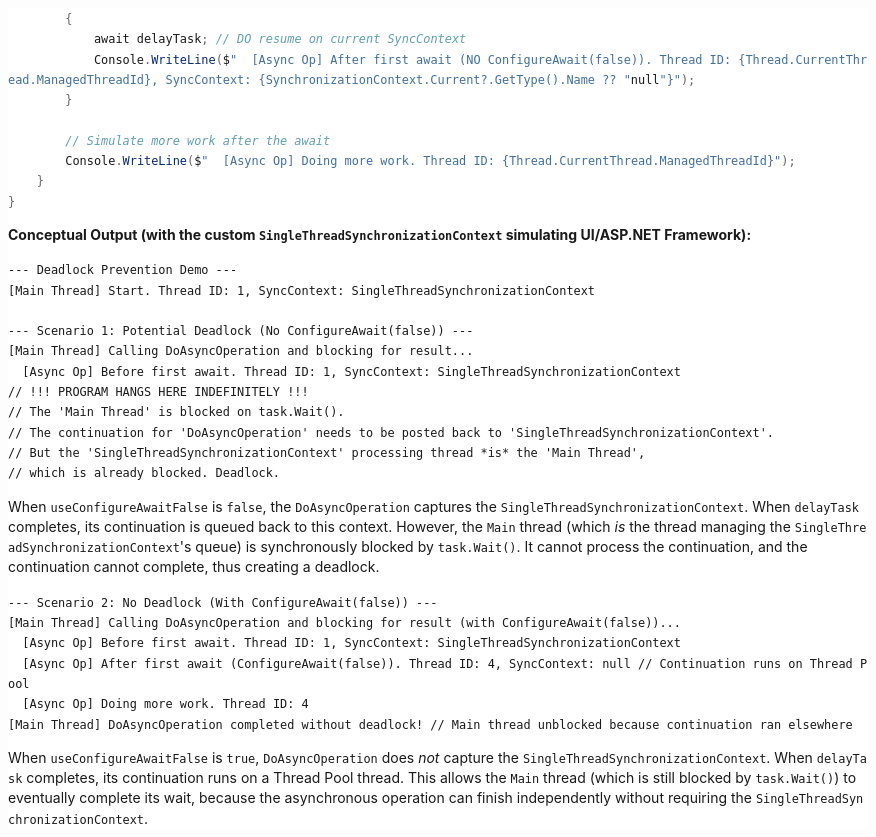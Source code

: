 ```csharp
        {
            await delayTask; // DO resume on current SyncContext
            Console.WriteLine($"  [Async Op] After first await (NO ConfigureAwait(false)). Thread ID: {Thread.CurrentThread.ManagedThreadId}, SyncContext: {SynchronizationContext.Current?.GetType().Name ?? "null"}");
        }

        // Simulate more work after the await
        Console.WriteLine($"  [Async Op] Doing more work. Thread ID: {Thread.CurrentThread.ManagedThreadId}");
    }
}
```

**Conceptual Output (with the custom `SingleThreadSynchronizationContext` simulating UI/ASP.NET Framework):**

```
--- Deadlock Prevention Demo ---
[Main Thread] Start. Thread ID: 1, SyncContext: SingleThreadSynchronizationContext

--- Scenario 1: Potential Deadlock (No ConfigureAwait(false)) ---
[Main Thread] Calling DoAsyncOperation and blocking for result...
  [Async Op] Before first await. Thread ID: 1, SyncContext: SingleThreadSynchronizationContext
// !!! PROGRAM HANGS HERE INDEFINITELY !!!
// The 'Main Thread' is blocked on task.Wait().
// The continuation for 'DoAsyncOperation' needs to be posted back to 'SingleThreadSynchronizationContext'.
// But the 'SingleThreadSynchronizationContext' processing thread *is* the 'Main Thread',
// which is already blocked. Deadlock.
```

When `useConfigureAwaitFalse` is `false`, the `DoAsyncOperation` captures the `SingleThreadSynchronizationContext`. When `delayTask` completes, its continuation is queued back to this context. However, the `Main` thread (which *is* the thread managing the `SingleThreadSynchronizationContext`'s queue) is synchronously blocked by `task.Wait()`. It cannot process the continuation, and the continuation cannot complete, thus creating a deadlock.

```
--- Scenario 2: No Deadlock (With ConfigureAwait(false)) ---
[Main Thread] Calling DoAsyncOperation and blocking for result (with ConfigureAwait(false))...
  [Async Op] Before first await. Thread ID: 1, SyncContext: SingleThreadSynchronizationContext
  [Async Op] After first await (ConfigureAwait(false)). Thread ID: 4, SyncContext: null // Continuation runs on Thread Pool
  [Async Op] Doing more work. Thread ID: 4
[Main Thread] DoAsyncOperation completed without deadlock! // Main thread unblocked because continuation ran elsewhere
```

When `useConfigureAwaitFalse` is `true`, `DoAsyncOperation` does *not* capture the `SingleThreadSynchronizationContext`. When `delayTask` completes, its continuation runs on a Thread Pool thread. This allows the `Main` thread (which is still blocked by `task.Wait()`) to eventually complete its wait, because the asynchronous operation can finish independently without requiring the `SingleThreadSynchronizationContext`.
